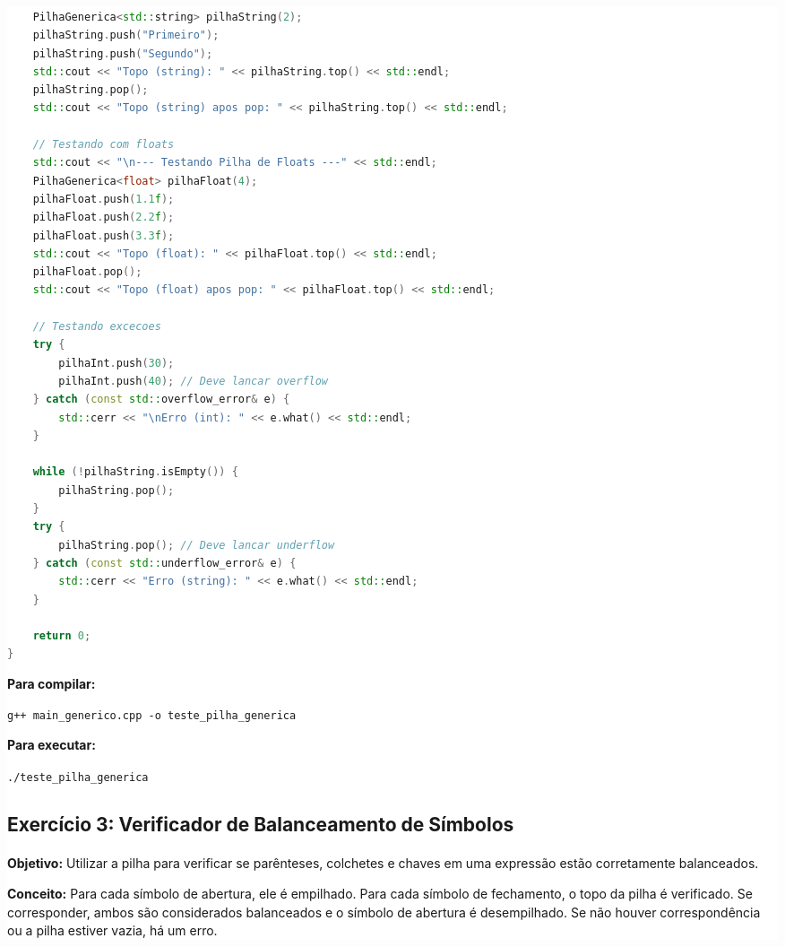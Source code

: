 ```cpp
    PilhaGenerica<std::string> pilhaString(2);
    pilhaString.push("Primeiro");
    pilhaString.push("Segundo");
    std::cout << "Topo (string): " << pilhaString.top() << std::endl;
    pilhaString.pop();
    std::cout << "Topo (string) apos pop: " << pilhaString.top() << std::endl;

    // Testando com floats
    std::cout << "\n--- Testando Pilha de Floats ---" << std::endl;
    PilhaGenerica<float> pilhaFloat(4);
    pilhaFloat.push(1.1f);
    pilhaFloat.push(2.2f);
    pilhaFloat.push(3.3f);
    std::cout << "Topo (float): " << pilhaFloat.top() << std::endl;
    pilhaFloat.pop();
    std::cout << "Topo (float) apos pop: " << pilhaFloat.top() << std::endl;

    // Testando excecoes
    try {
        pilhaInt.push(30);
        pilhaInt.push(40); // Deve lancar overflow
    } catch (const std::overflow_error& e) {
        std::cerr << "\nErro (int): " << e.what() << std::endl;
    }

    while (!pilhaString.isEmpty()) {
        pilhaString.pop();
    }
    try {
        pilhaString.pop(); // Deve lancar underflow
    } catch (const std::underflow_error& e) {
        std::cerr << "Erro (string): " << e.what() << std::endl;
    }

    return 0;
}
```

**Para compilar:**

`g++ main_generico.cpp -o teste_pilha_generica`

**Para executar:**

`./teste_pilha_generica`

## Exercício 3: Verificador de Balanceamento de Símbolos

**Objetivo:** Utilizar a pilha para verificar se parênteses, colchetes e chaves em uma expressão estão corretamente balanceados.

**Conceito:** Para cada símbolo de abertura, ele é empilhado. Para cada símbolo de fechamento, o topo da pilha é verificado. Se corresponder, ambos são considerados balanceados e o símbolo de abertura é desempilhado. Se não houver correspondência ou a pilha estiver vazia, há um erro.
